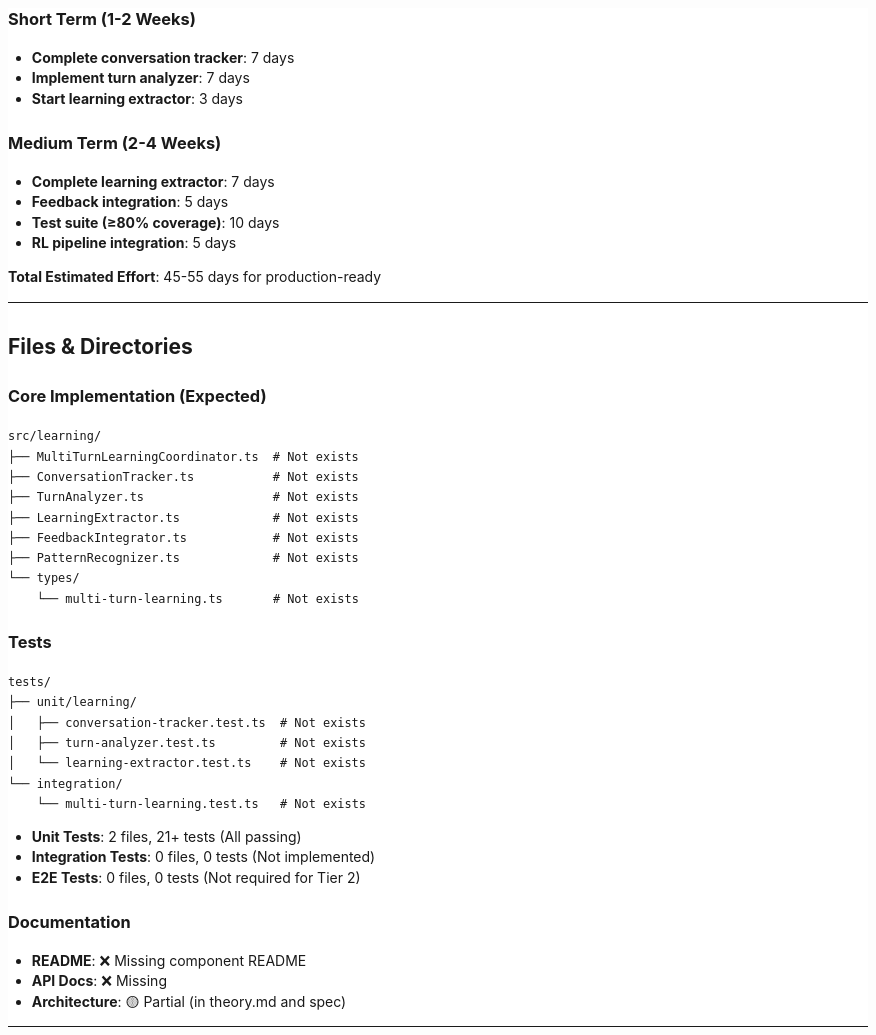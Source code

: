 ### Short Term (1-2 Weeks)

- **Complete conversation tracker**: 7 days
- **Implement turn analyzer**: 7 days
- **Start learning extractor**: 3 days

### Medium Term (2-4 Weeks)

- **Complete learning extractor**: 7 days
- **Feedback integration**: 5 days
- **Test suite (≥80% coverage)**: 10 days
- **RL pipeline integration**: 5 days

**Total Estimated Effort**: 45-55 days for production-ready

---

## Files & Directories

### Core Implementation (Expected)

```
src/learning/
├── MultiTurnLearningCoordinator.ts  # Not exists
├── ConversationTracker.ts           # Not exists
├── TurnAnalyzer.ts                  # Not exists
├── LearningExtractor.ts             # Not exists
├── FeedbackIntegrator.ts            # Not exists
├── PatternRecognizer.ts             # Not exists
└── types/
    └── multi-turn-learning.ts       # Not exists
```

### Tests

```
tests/
├── unit/learning/
│   ├── conversation-tracker.test.ts  # Not exists
│   ├── turn-analyzer.test.ts         # Not exists
│   └── learning-extractor.test.ts    # Not exists
└── integration/
    └── multi-turn-learning.test.ts   # Not exists
```

- **Unit Tests**: 2 files, 21+ tests (All passing)
- **Integration Tests**: 0 files, 0 tests (Not implemented)
- **E2E Tests**: 0 files, 0 tests (Not required for Tier 2)

### Documentation

- **README**: ❌ Missing component README
- **API Docs**: ❌ Missing
- **Architecture**: 🟡 Partial (in theory.md and spec)

---